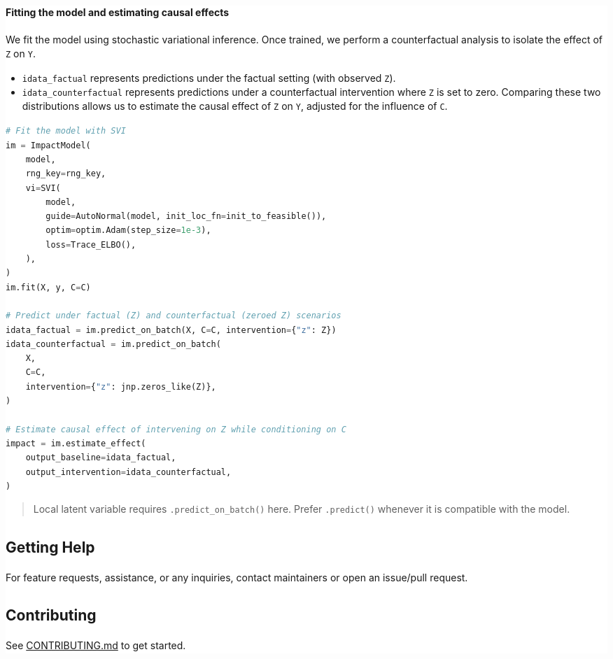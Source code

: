 #### Fitting the model and estimating causal effects
We fit the model using stochastic variational inference. Once trained, we perform a counterfactual analysis to isolate the effect of `Z` on `Y`.
- `idata_factual` represents predictions under the factual setting (with observed `Z`).
- `idata_counterfactual` represents predictions under a counterfactual intervention where `Z` is set to zero.
Comparing these two distributions allows us to estimate the causal effect of `Z` on `Y`, adjusted for the influence of `C`.

```python
# Fit the model with SVI
im = ImpactModel(
    model,
    rng_key=rng_key,
    vi=SVI(
        model,
        guide=AutoNormal(model, init_loc_fn=init_to_feasible()),
        optim=optim.Adam(step_size=1e-3),
        loss=Trace_ELBO(),
    ),
)
im.fit(X, y, C=C)

# Predict under factual (Z) and counterfactual (zeroed Z) scenarios
idata_factual = im.predict_on_batch(X, C=C, intervention={"z": Z})
idata_counterfactual = im.predict_on_batch(
    X,
    C=C,
    intervention={"z": jnp.zeros_like(Z)},
)

# Estimate causal effect of intervening on Z while conditioning on C
impact = im.estimate_effect(
    output_baseline=idata_factual,
    output_intervention=idata_counterfactual,
)
```
> Local latent variable requires `.predict_on_batch()` here. Prefer `.predict()` whenever it is compatible with the model.


## Getting Help
For feature requests, assistance, or any inquiries, contact maintainers or open an issue/pull request.


## Contributing
See [CONTRIBUTING.md](CONTRIBUTING.md) to get started.
